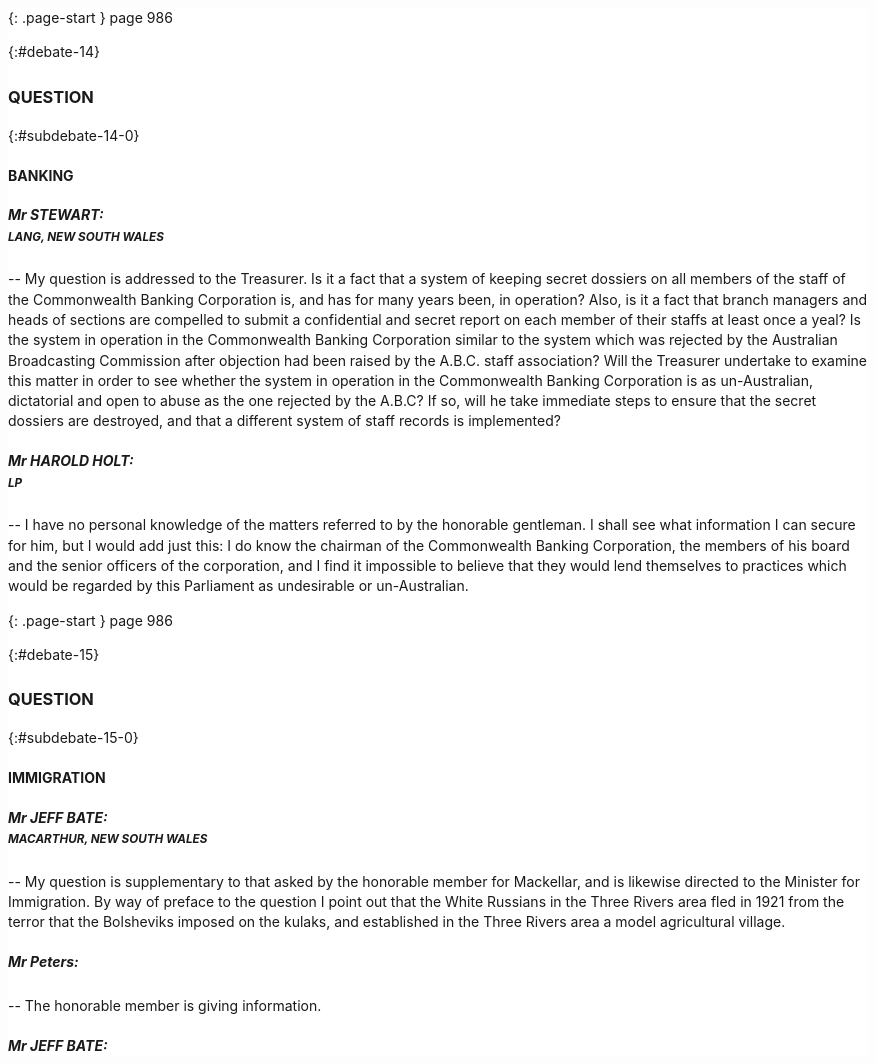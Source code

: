 {: .page-start }
page 986

{:#debate-14}
### QUESTION

{:#subdebate-14-0}
#### BANKING

##### Mr STEWART:<br><small class="text-muted">LANG, NEW SOUTH WALES</small>

-- My question is addressed to the Treasurer. Is it a fact that a system of keeping secret dossiers on all members of the staff of the Commonwealth Banking Corporation is, and has for many years been, in operation? Also, is it a fact that branch managers and heads of sections are compelled to submit a confidential and secret report on each member of their staffs at least once a yeal? Is the system in operation in the Commonwealth Banking Corporation similar to the system which was rejected by the Australian Broadcasting Commission after objection had been raised by the A.B.C. staff association? Will the Treasurer undertake to examine this matter in order to see whether the system in operation in the Commonwealth Banking Corporation is as un-Australian, dictatorial and open to abuse as the one rejected by the A.B.C? If so, will he take immediate steps to ensure that the secret dossiers are destroyed, and that a different system of staff records is implemented? 

##### Mr HAROLD HOLT:<br><small class="text-muted">LP</small>

-- I have no personal knowledge of the matters referred to by the honorable gentleman. I shall see what information I can secure for him, but I would add just this: I do know the  chairman  of the Commonwealth Banking Corporation, the members of his board and the senior officers of the corporation, and I find it impossible to believe that they would lend themselves to practices which would be regarded by this Parliament as undesirable or un-Australian. 

{: .page-start }
page 986

{:#debate-15}
### QUESTION

{:#subdebate-15-0}
#### IMMIGRATION

##### Mr JEFF BATE:<br><small class="text-muted">MACARTHUR, NEW SOUTH WALES</small>

-- My question is supplementary to that asked by the honorable member for Mackellar, and is likewise directed to the Minister for Immigration. By way of preface to the question I point out that the White Russians in the Three Rivers area fled in 1921 from the terror that the Bolsheviks imposed on the kulaks, and established in the Three Rivers area a model agricultural village. 

##### Mr Peters:

-- The honorable member is giving information. 

##### Mr JEFF BATE:
